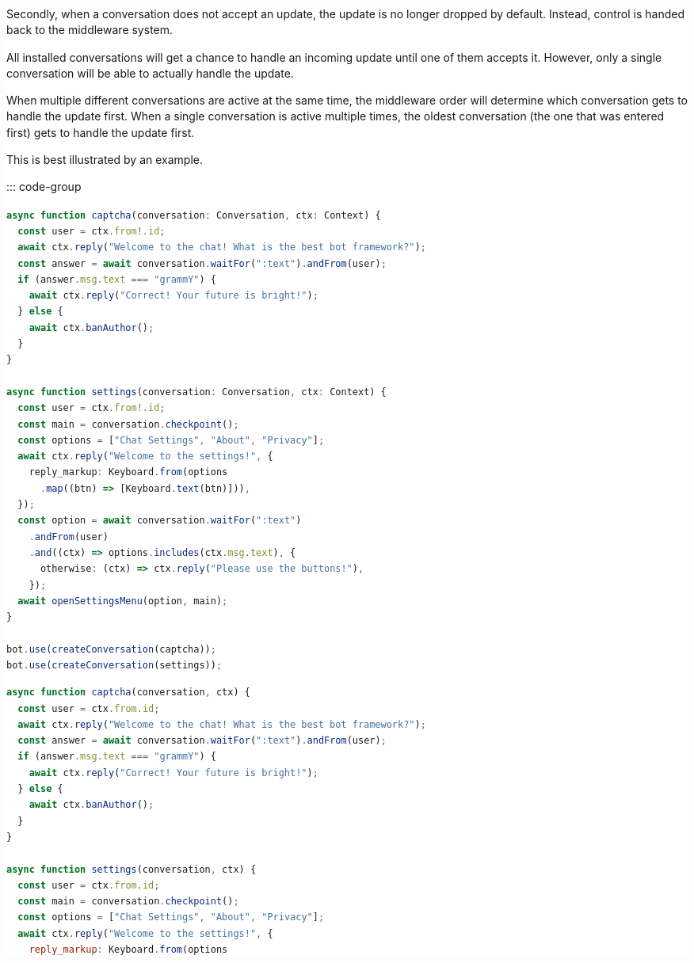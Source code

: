 Secondly, when a conversation does not accept an update, the update is no longer dropped by default.
Instead, control is handed back to the middleware system.

All installed conversations will get a chance to handle an incoming update until one of them accepts it.
However, only a single conversation will be able to actually handle the update.

When multiple different conversations are active at the same time, the middleware order will determine which conversation gets to handle the update first.
When a single conversation is active multiple times, the oldest conversation (the one that was entered first) gets to handle the update first.

This is best illustrated by an example.

::: code-group

```ts [TypeScript]
async function captcha(conversation: Conversation, ctx: Context) {
  const user = ctx.from!.id;
  await ctx.reply("Welcome to the chat! What is the best bot framework?");
  const answer = await conversation.waitFor(":text").andFrom(user);
  if (answer.msg.text === "grammY") {
    await ctx.reply("Correct! Your future is bright!");
  } else {
    await ctx.banAuthor();
  }
}

async function settings(conversation: Conversation, ctx: Context) {
  const user = ctx.from!.id;
  const main = conversation.checkpoint();
  const options = ["Chat Settings", "About", "Privacy"];
  await ctx.reply("Welcome to the settings!", {
    reply_markup: Keyboard.from(options
      .map((btn) => [Keyboard.text(btn)])),
  });
  const option = await conversation.waitFor(":text")
    .andFrom(user)
    .and((ctx) => options.includes(ctx.msg.text), {
      otherwise: (ctx) => ctx.reply("Please use the buttons!"),
    });
  await openSettingsMenu(option, main);
}

bot.use(createConversation(captcha));
bot.use(createConversation(settings));
```

```js [JavaScript]
async function captcha(conversation, ctx) {
  const user = ctx.from.id;
  await ctx.reply("Welcome to the chat! What is the best bot framework?");
  const answer = await conversation.waitFor(":text").andFrom(user);
  if (answer.msg.text === "grammY") {
    await ctx.reply("Correct! Your future is bright!");
  } else {
    await ctx.banAuthor();
  }
}

async function settings(conversation, ctx) {
  const user = ctx.from.id;
  const main = conversation.checkpoint();
  const options = ["Chat Settings", "About", "Privacy"];
  await ctx.reply("Welcome to the settings!", {
    reply_markup: Keyboard.from(options
```